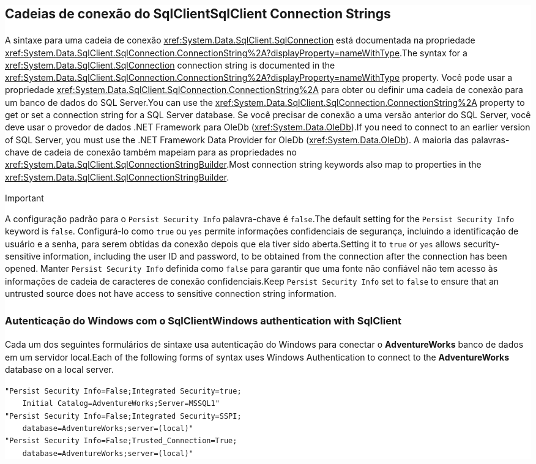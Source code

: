 ## <a name="sqlclient-connection-strings"></a><span data-ttu-id="a2cf3-127">Cadeias de conexão do SqlClient</span><span class="sxs-lookup"><span data-stu-id="a2cf3-127">SqlClient Connection Strings</span></span>  
<span data-ttu-id="a2cf3-128">A sintaxe para uma cadeia de conexão <xref:System.Data.SqlClient.SqlConnection> está documentada na propriedade <xref:System.Data.SqlClient.SqlConnection.ConnectionString%2A?displayProperty=nameWithType>.</span><span class="sxs-lookup"><span data-stu-id="a2cf3-128">The syntax for a <xref:System.Data.SqlClient.SqlConnection> connection string is documented in the <xref:System.Data.SqlClient.SqlConnection.ConnectionString%2A?displayProperty=nameWithType> property.</span></span> <span data-ttu-id="a2cf3-129">Você pode usar a propriedade <xref:System.Data.SqlClient.SqlConnection.ConnectionString%2A> para obter ou definir uma cadeia de conexão para um banco de dados do SQL Server.</span><span class="sxs-lookup"><span data-stu-id="a2cf3-129">You can use the <xref:System.Data.SqlClient.SqlConnection.ConnectionString%2A> property to get or set a connection string for a SQL Server database.</span></span> <span data-ttu-id="a2cf3-130">Se você precisar de conexão a uma versão anterior do SQL Server, você deve usar o provedor de dados .NET Framework para OleDb (<xref:System.Data.OleDb>).</span><span class="sxs-lookup"><span data-stu-id="a2cf3-130">If you need to connect to an earlier version of SQL Server, you must use the .NET Framework Data Provider for OleDb (<xref:System.Data.OleDb>).</span></span> <span data-ttu-id="a2cf3-131">A maioria das palavras-chave de cadeia de conexão também mapeiam para as propriedades no <xref:System.Data.SqlClient.SqlConnectionStringBuilder>.</span><span class="sxs-lookup"><span data-stu-id="a2cf3-131">Most connection string keywords also map to properties in the <xref:System.Data.SqlClient.SqlConnectionStringBuilder>.</span></span>  

> [!IMPORTANT]
>  <span data-ttu-id="a2cf3-132">A configuração padrão para o `Persist Security Info` palavra-chave é `false`.</span><span class="sxs-lookup"><span data-stu-id="a2cf3-132">The default setting for the `Persist Security Info` keyword is `false`.</span></span> <span data-ttu-id="a2cf3-133">Configurá-lo como `true` ou `yes` permite informações confidenciais de segurança, incluindo a identificação de usuário e a senha, para serem obtidas da conexão depois que ela tiver sido aberta.</span><span class="sxs-lookup"><span data-stu-id="a2cf3-133">Setting it to `true` or `yes` allows security-sensitive information, including the user ID and password, to be obtained from the connection after the connection has been opened.</span></span> <span data-ttu-id="a2cf3-134">Manter `Persist Security Info` definida como `false` para garantir que uma fonte não confiável não tem acesso às informações de cadeia de caracteres de conexão confidenciais.</span><span class="sxs-lookup"><span data-stu-id="a2cf3-134">Keep `Persist Security Info` set to `false` to ensure that an untrusted source does not have access to sensitive connection string information.</span></span>  

### <a name="windows-authentication-with-sqlclient"></a><span data-ttu-id="a2cf3-135">Autenticação do Windows com o SqlClient</span><span class="sxs-lookup"><span data-stu-id="a2cf3-135">Windows authentication with SqlClient</span></span> 
 <span data-ttu-id="a2cf3-136">Cada um dos seguintes formulários de sintaxe usa autenticação do Windows para conectar o **AdventureWorks** banco de dados em um servidor local.</span><span class="sxs-lookup"><span data-stu-id="a2cf3-136">Each of the following forms of syntax uses Windows Authentication to connect to the **AdventureWorks** database on a local server.</span></span>  
  
```  
"Persist Security Info=False;Integrated Security=true;  
    Initial Catalog=AdventureWorks;Server=MSSQL1"  
"Persist Security Info=False;Integrated Security=SSPI;  
    database=AdventureWorks;server=(local)"  
"Persist Security Info=False;Trusted_Connection=True;  
    database=AdventureWorks;server=(local)"  
```  
  